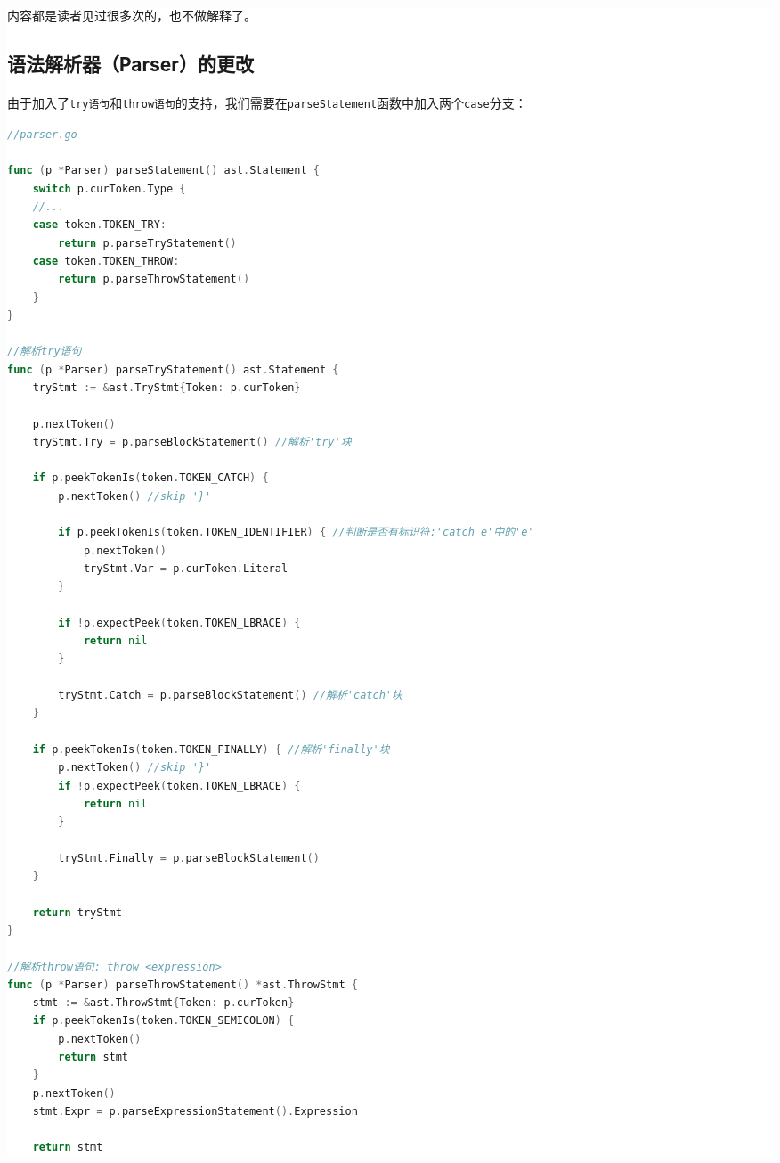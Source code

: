 内容都是读者见过很多次的，也不做解释了。

## 语法解析器（Parser）的更改

由于加入了`try语句`和`throw语句`的支持，我们需要在`parseStatement`函数中加入两个`case`分支：

```go
//parser.go

func (p *Parser) parseStatement() ast.Statement {
	switch p.curToken.Type {
	//...
	case token.TOKEN_TRY:
		return p.parseTryStatement()
	case token.TOKEN_THROW:
		return p.parseThrowStatement()
	}
}

//解析try语句
func (p *Parser) parseTryStatement() ast.Statement {
	tryStmt := &ast.TryStmt{Token: p.curToken}

	p.nextToken()
	tryStmt.Try = p.parseBlockStatement() //解析'try'块

	if p.peekTokenIs(token.TOKEN_CATCH) {
		p.nextToken() //skip '}'

        if p.peekTokenIs(token.TOKEN_IDENTIFIER) { //判断是否有标识符:'catch e'中的'e'
			p.nextToken()
			tryStmt.Var = p.curToken.Literal
		}

		if !p.expectPeek(token.TOKEN_LBRACE) {
			return nil
		}

		tryStmt.Catch = p.parseBlockStatement() //解析'catch'块
	}

	if p.peekTokenIs(token.TOKEN_FINALLY) { //解析'finally'块
		p.nextToken() //skip '}'
		if !p.expectPeek(token.TOKEN_LBRACE) {
			return nil
		}

		tryStmt.Finally = p.parseBlockStatement()
	}

	return tryStmt
}

//解析throw语句: throw <expression>
func (p *Parser) parseThrowStatement() *ast.ThrowStmt {
	stmt := &ast.ThrowStmt{Token: p.curToken}
	if p.peekTokenIs(token.TOKEN_SEMICOLON) {
		p.nextToken()
		return stmt
	}
	p.nextToken()
	stmt.Expr = p.parseExpressionStatement().Expression

	return stmt
```